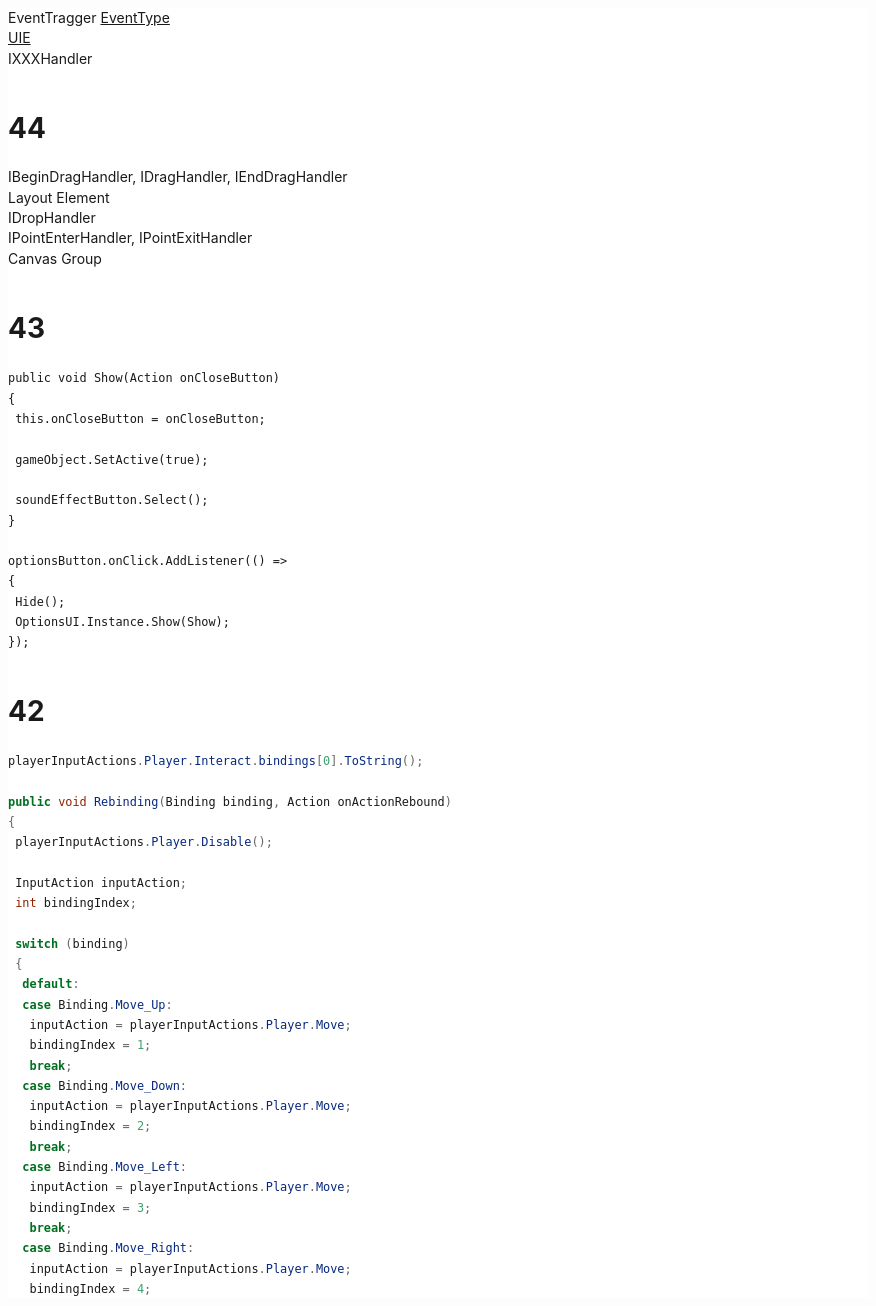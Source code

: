 EventTragger
[EventType](https://docs.unity3d.com/ScriptReference/EventType.html)  
[UIE](https://docs.unity3d.com/Manual/UIE-Events-Reference.html)  
IXXXHandler

# 44

IBeginDragHandler, IDragHandler, IEndDragHandler  
Layout Element  
IDropHandler  
IPointEnterHandler, IPointExitHandler  
Canvas Group

# 43

```
public void Show(Action onCloseButton)
{
 this.onCloseButton = onCloseButton;

 gameObject.SetActive(true);

 soundEffectButton.Select();
}

optionsButton.onClick.AddListener(() =>
{
 Hide();
 OptionsUI.Instance.Show(Show);
});
```

# 42

```csharp
playerInputActions.Player.Interact.bindings[0].ToString();

public void Rebinding(Binding binding, Action onActionRebound)
{
 playerInputActions.Player.Disable();

 InputAction inputAction;
 int bindingIndex;

 switch (binding)
 {
  default:
  case Binding.Move_Up:
   inputAction = playerInputActions.Player.Move;
   bindingIndex = 1;
   break;
  case Binding.Move_Down:
   inputAction = playerInputActions.Player.Move;
   bindingIndex = 2;
   break;
  case Binding.Move_Left:
   inputAction = playerInputActions.Player.Move;
   bindingIndex = 3;
   break;
  case Binding.Move_Right:
   inputAction = playerInputActions.Player.Move;
   bindingIndex = 4;
```
